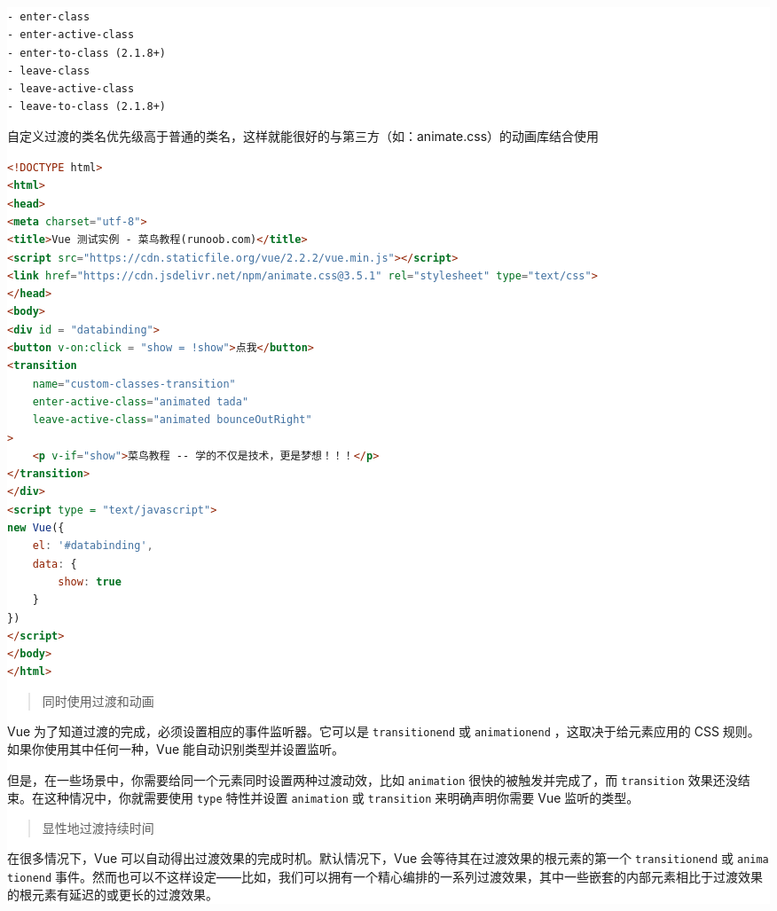 ```
- enter-class
- enter-active-class
- enter-to-class (2.1.8+)
- leave-class
- leave-active-class
- leave-to-class (2.1.8+)
```

自定义过渡的类名优先级高于普通的类名，这样就能很好的与第三方（如：animate.css）的动画库结合使用

```html
<!DOCTYPE html>
<html>
<head>
<meta charset="utf-8">
<title>Vue 测试实例 - 菜鸟教程(runoob.com)</title>
<script src="https://cdn.staticfile.org/vue/2.2.2/vue.min.js"></script>
<link href="https://cdn.jsdelivr.net/npm/animate.css@3.5.1" rel="stylesheet" type="text/css">
</head>
<body>
<div id = "databinding">
<button v-on:click = "show = !show">点我</button>
<transition
    name="custom-classes-transition"
    enter-active-class="animated tada"
    leave-active-class="animated bounceOutRight"
>
    <p v-if="show">菜鸟教程 -- 学的不仅是技术，更是梦想！！！</p>
</transition>
</div>
<script type = "text/javascript">
new Vue({
    el: '#databinding',
    data: {
        show: true
    }
})
</script>
</body>
</html>
```

> 同时使用过渡和动画

Vue 为了知道过渡的完成，必须设置相应的事件监听器。它可以是 `transitionend` 或 `animationend` ，这取决于给元素应用的 CSS 规则。如果你使用其中任何一种，Vue 能自动识别类型并设置监听。

但是，在一些场景中，你需要给同一个元素同时设置两种过渡动效，比如 `animation` 很快的被触发并完成了，而 `transition` 效果还没结束。在这种情况中，你就需要使用 `type` 特性并设置 `animation` 或 `transition` 来明确声明你需要 Vue 监听的类型。

> 显性地过渡持续时间

在很多情况下，Vue 可以自动得出过渡效果的完成时机。默认情况下，Vue 会等待其在过渡效果的根元素的第一个 `transitionend` 或 `animationend` 事件。然而也可以不这样设定——比如，我们可以拥有一个精心编排的一系列过渡效果，其中一些嵌套的内部元素相比于过渡效果的根元素有延迟的或更长的过渡效果。
